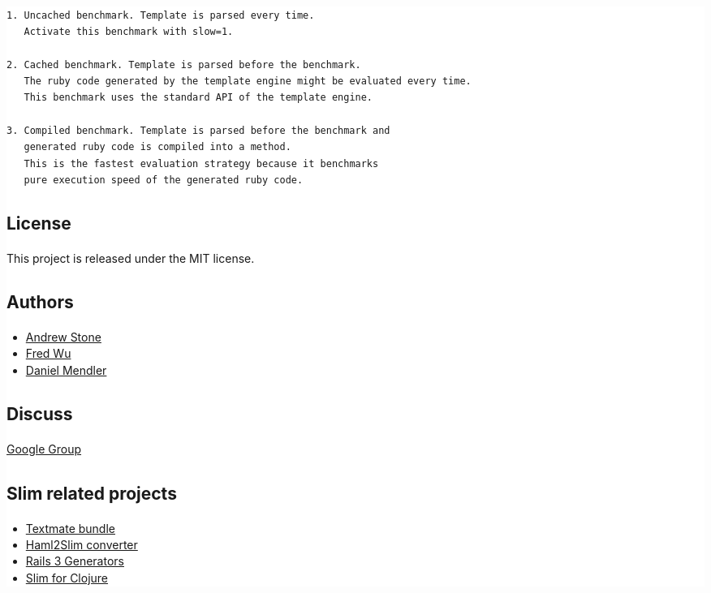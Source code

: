     1. Uncached benchmark. Template is parsed every time.
       Activate this benchmark with slow=1.

    2. Cached benchmark. Template is parsed before the benchmark.
       The ruby code generated by the template engine might be evaluated every time.
       This benchmark uses the standard API of the template engine.

    3. Compiled benchmark. Template is parsed before the benchmark and
       generated ruby code is compiled into a method.
       This is the fastest evaluation strategy because it benchmarks
       pure execution speed of the generated ruby code.

## License

This project is released under the MIT license.

## Authors

* [Andrew Stone](https://github.com/stonean)
* [Fred Wu](https://github.com/fredwu)
* [Daniel Mendler](https://github.com/minad)

## Discuss

[Google Group](http://groups.google.com/group/slim-template)

## Slim related projects

* [Textmate bundle](https://github.com/fredwu/ruby-slim-textmate-bundle)
* [Haml2Slim converter](https://github.com/fredwu/haml2slim)
* [Rails 3 Generators](https://github.com/leogalmeida/slim-rails)
* [Slim for Clojure](https://github.com/chaslemley/slim.clj)
